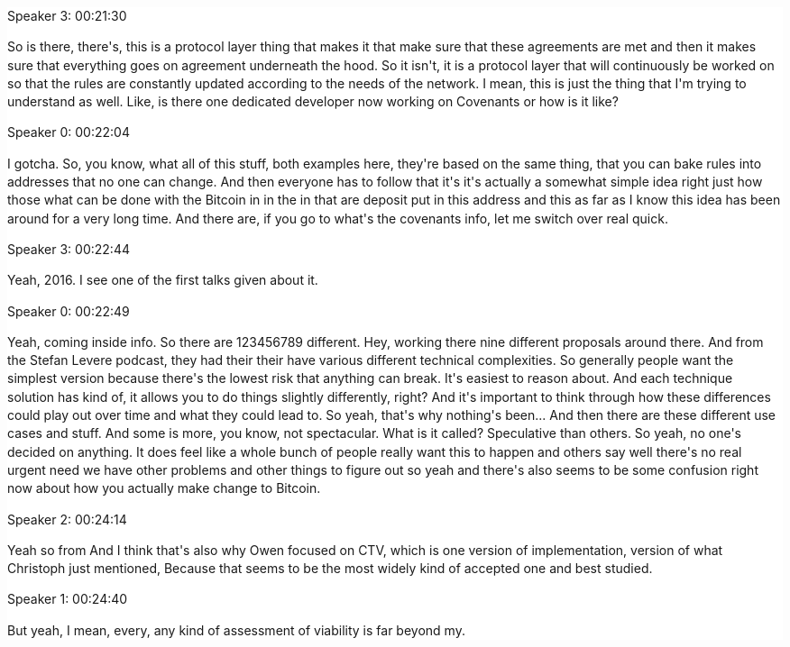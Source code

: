 Speaker 3: 00:21:30

So is there, there's, this is a protocol layer thing that makes it that make sure that these agreements are met and then it makes sure that everything goes on agreement underneath the hood.
So it isn't, it is a protocol layer that will continuously be worked on so that the rules are constantly updated according to the needs of the network.
I mean, this is just the thing that I'm trying to understand as well.
Like, is there one dedicated developer now working on Covenants or how is it like?

Speaker 0: 00:22:04

I gotcha.
So, you know, what all of this stuff, both examples here, they're based on the same thing, that you can bake rules into addresses that no one can change.
And then everyone has to follow that it's it's actually a somewhat simple idea right just how those what can be done with the Bitcoin in in the in that are deposit put in this address and this as far as I know this idea has been around for a very long time.
And there are, if you go to what's the covenants info, let me switch over real quick.

Speaker 3: 00:22:44

Yeah, 2016.
I see one of the first talks given about it.

Speaker 0: 00:22:49

Yeah, coming inside info.
So there are 123456789 different.
Hey, working there nine different proposals around there.
And from the Stefan Levere podcast, they had their their have various different technical complexities.
So generally people want the simplest version because there's the lowest risk that anything can break.
It's easiest to reason about.
And each technique solution has kind of, it allows you to do things slightly differently, right?
And it's important to think through how these differences could play out over time and what they could lead to.
So yeah, that's why nothing's been...
And then there are these different use cases and stuff.
And some is more, you know, not spectacular.
What is it called?
Speculative than others.
So yeah, no one's decided on anything.
It does feel like a whole bunch of people really want this to happen and others say well there's no real urgent need we have other problems and other things to figure out so yeah and there's also seems to be some confusion right now about how you actually make change to Bitcoin.

Speaker 2: 00:24:14

Yeah so from And I think that's also why Owen focused on CTV, which is one version of implementation, version of what Christoph just mentioned, Because that seems to be the most widely kind of accepted one and best studied.

Speaker 1: 00:24:40

But yeah, I mean, every, any kind of assessment of viability is far beyond my.
